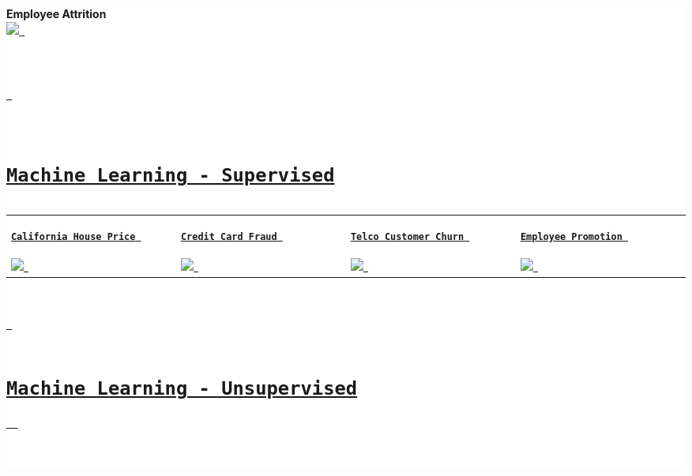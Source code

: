 <td align="left" width="50%">
<span><b><Left>Employee Attrition</center></b></span> 
<code><a href="https://github.com/mhdalfarisy/Employee-Analysis-Attrition-Report" target="_blank">
<img height=250px src="https://github.com/mhdalfarisy/Employee-Analysis-Attrition-Report/blob/main/Aset/Reasons-Attrition1_large%20(1).jpg"> 
</td>
</tbody>
</table>
 <tr>
<br>
<table>
<tbody>
 <tr>
 
<h1 align="left">Machine Learning - Supervised</h1>

<td align="left" width="20%">
<span><b><left>California House Price</center></b></span> 
<code><a href="https://github.com/mhdalfarisy/California-House-Price-Prediction-Using-Machine-Learning" target="_blank">
<img height=150px src="https://github.com/mhdalfarisy/California-House-Price-Prediction-Using-Machine-Learning/blob/main/gambar/CA-Sales-Home-Volume.png"> 
</td>

<td align="left" width="20%">
<span><b><left>Credit Card Fraud</center></b></span> 
<code><a href="https://github.com/mhdalfarisy/Credit-Card-Fraud-Prediction" target="_blank">
<img height=150px src="https://github.com/mhdalfarisy/Credit-Card-Fraud-Prediction/blob/main/68747470733a2f2f65787465726e616c2d636f6e74656e742e6475636b6475636b676f2e636f6d2f69752f3f753d687474707325334125324625324661692d6a6f75726e65792e636f6d25324677702d636f6e74656e7425324675706c6f61647325324632303139253246.jfif"> 
</td>


<td align="left" width="20%">
<span><b><left>Telco Customer Churn</center></b></span> 
<code><a href="https://github.com/mhdalfarisy/Employee-Promotion" target="_blank">
<img height=150px src="https://github.com/mhdalfarisy/mhdalfarisy/blob/main/7-Strategies-To-Reduce-Customer-Churn-Rate.png"> 
</td>


<td align="left" width="20%">
<span><b><left>Employee Promotion</center></b></span> 
<code><a href="https://github.com/mhdalfarisy/Telco-Customer-Churn-Predict" target="_blank">
<img height=150px src="https://github.com/mhdalfarisy/mhdalfarisy/blob/main/advance-career.jpg"> 
</td>

</tbody>
</table>
 <tr>
  
<h1 align="left">Machine Learning - Unsupervised</h1>  

<table>
<tbody>
 <tr>  
  
